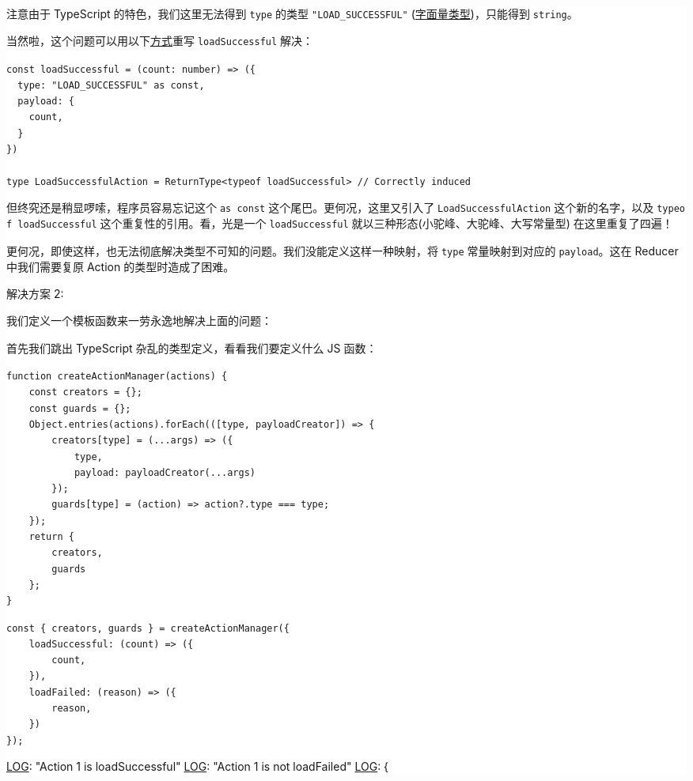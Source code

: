 注意由于 TypeScript 的特色，我们这里无法得到 `type` 的类型 `"LOAD_SUCCESSFUL"` ([字面量类型](https://jkchao.github.io/typescript-book-chinese/typings/literals.html))，只能得到 `string`。

当然啦，这个问题可以用以下[方式](https://www.typescriptlang.org/docs/handbook/release-notes/typescript-3-4.html#const-assertions)重写 `loadSuccessful` 解决：

```
const loadSuccessful = (count: number) => ({ 
  type: "LOAD_SUCCESSFUL" as const,
  payload: {
    count,
  }
})

type LoadSuccessfulAction = ReturnType<typeof loadSuccessful> // Correctly induced
```

但终究还是稍显啰嗦，程序员容易忘记这个 `as const` 这个尾巴。更何况，这里又引入了 `LoadSuccessfulAction` 这个新的名字，以及 `typeof loadSuccessful` 这个重复性的引用。看，光是一个 `loadSuccessful` 就以三种形态(小驼峰、大驼峰、大写常量型) 在这里重复了四遍！

更何况，即使这样，也无法彻底解决类型不可知的问题。我们没能定义这样一种映射，将 `type` 常量映射到对应的 `payload`。这在 Reducer 中我们需要复原 Action 的类型时造成了困难。

解决方案 2:

我们定义一个模板函数来一劳永逸地解决上面的问题：

首先我们跳出 TypeScript 杂乱的类型定义，看看我们要定义什么 JS 函数：

```
function createActionManager(actions) {
    const creators = {};
    const guards = {};
    Object.entries(actions).forEach(([type, payloadCreator]) => {
        creators[type] = (...args) => ({
            type,
            payload: payloadCreator(...args)
        });
        guards[type] = (action) => action?.type === type;
    });
    return {
        creators,
        guards
    };
}
```

```
const { creators, guards } = createActionManager({
    loadSuccessful: (count) => ({
        count,
    }),
    loadFailed: (reason) => ({
        reason,
    })
});
```


[LOG]: {
[LOG]: {
[LOG]: "Action 1 is loadSuccessful" 
[LOG]: "Action 1 is not loadFailed" 
[LOG]: {